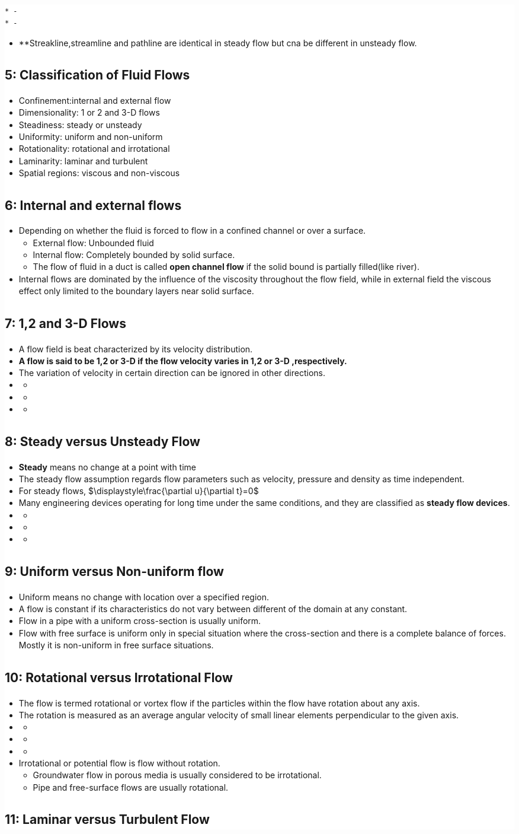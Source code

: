    * -
    * -
* **Streakline,streamline and pathline are identical in  steady flow but cna be different in unsteady flow.
## 5: Classification of Fluid Flows
* Confinement:internal and external flow
* Dimensionality: 1 or 2 and 3-D flows
* Steadiness: steady or unsteady
* Uniformity: uniform and non-uniform
* Rotationality: rotational and irrotational
* Laminarity: laminar and turbulent
* Spatial regions: viscous and non-viscous
## 6: Internal and external flows
* Depending on whether the fluid is forced to flow in a confined channel or over a surface.
    * External flow: Unbounded fluid
    * Internal flow: Completely bounded by solid surface.
    * The flow of fluid in a duct is called **open channel flow** if the solid bound is partially filled(like river).
* Internal flows are dominated by the influence of the viscosity throughout the flow field, while in external field the viscous effect only limited to the boundary layers near solid surface.
## 7: 1,2 and 3-D Flows
* A flow field is beat characterized by its velocity distribution.
* **A flow is said to be 1,2 or 3-D if the flow velocity varies in 1,2 or 3-D ,respectively.**
* The variation of velocity in certain direction can be ignored in other directions.
* -
* -
* -
## 8: Steady versus Unsteady Flow
* **Steady** means no change at a point with time
* The steady flow assumption regards flow parameters such as velocity, pressure and density as time independent.
* For steady flows, $\displaystyle\frac{\partial u}{\partial t}=0$
* Many engineering devices operating for long time under the same conditions, and they are classified as **steady flow devices**.
* -
* -
* -
## 9: Uniform versus Non-uniform flow
* Uniform means no change with location over a specified region.
* A flow is constant if its characteristics do not vary between different of the domain at any constant.
* Flow in a pipe with a uniform cross-section is usually uniform.
* Flow with free surface is uniform only in special situation where the cross-section and there is a complete balance of forces. Mostly it is non-uniform in free surface situations.
## 10: Rotational versus Irrotational Flow
* The flow is termed rotational or vortex flow if the particles within the flow have rotation about any axis.
* The rotation is measured as an average angular velocity of small linear elements perpendicular to the given axis.
* -
* -
* -
* Irrotational or potential flow is flow without rotation.
    * Groundwater flow in porous media is usually considered to be irrotational.
    * Pipe and free-surface flows are usually rotational.
## 11: Laminar versus Turbulent Flow